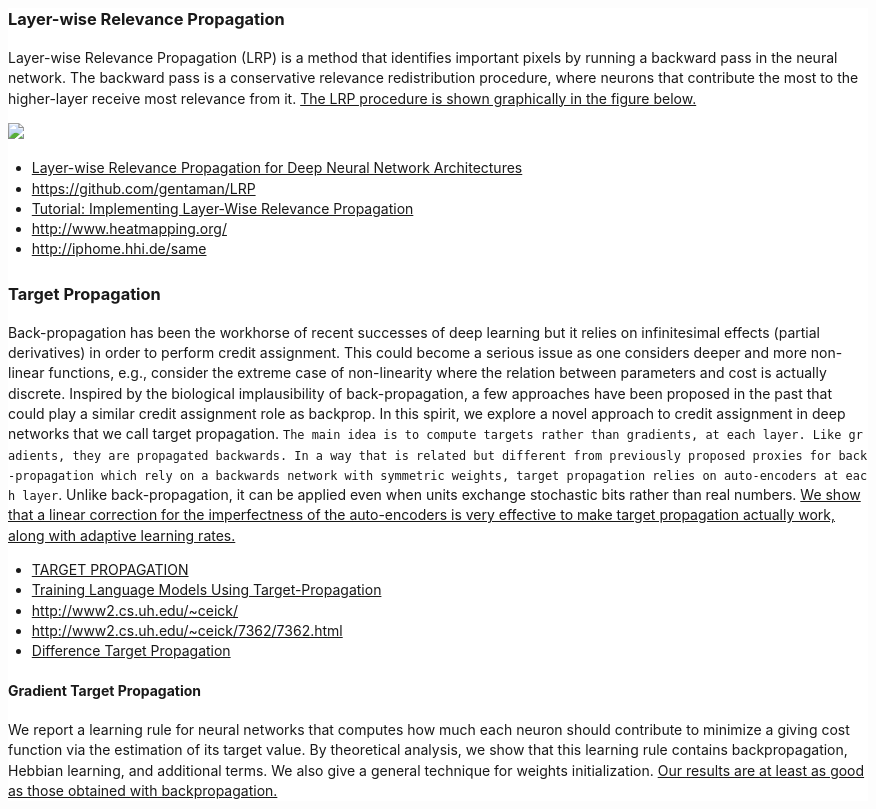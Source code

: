 ### Layer-wise Relevance Propagation

Layer-wise Relevance Propagation (LRP) is a method 
that identifies important pixels by running a backward pass in the neural network. 
The backward pass is a conservative relevance redistribution procedure, 
where neurons that contribute the most to the higher-layer receive most relevance from it. 
[The LRP procedure is shown graphically in the figure below.](http://www.heatmapping.org/)

<img src="http://www.heatmapping.org/lrpgraph.png" width="50%"/>

- [Layer-wise Relevance Propagation for Deep Neural Network Architectures](http://iphome.hhi.de/samek/pdf/BinICISA16.pdf)
- https://github.com/gentaman/LRP
- [Tutorial: Implementing Layer-Wise Relevance Propagation](http://www.heatmapping.org/tutorial/)
- http://www.heatmapping.org/
- http://iphome.hhi.de/same

###  Target Propagation

Back-propagation has been the workhorse of recent successes of deep learning
but it relies on infinitesimal effects (partial derivatives) in order to perform credit
assignment. This could become a serious issue as one considers deeper and more
non-linear functions, e.g., consider the extreme case of non-linearity where the relation between parameters and cost is actually discrete. Inspired by the biological implausibility of back-propagation, a few approaches have been proposed in the past that could play a similar credit assignment role as backprop.
In this spirit, we explore a novel approach to credit assignment in deep networks that we call target propagation.
`The main idea is to compute targets rather than gradients, at each layer. Like gradients, they are propagated backwards.
In a way that is related but different from previously proposed proxies for back-propagation which rely on a backwards network with symmetric weights, target propagation relies on auto-encoders at each layer`.
Unlike back-propagation, it can be applied even when units exchange stochastic bits rather than real numbers.
[We show that a linear correction for the imperfectness of the auto-encoders is very effective to make target propagation actually work, along with adaptive learning rates.](http://www2.cs.uh.edu/~ceick/7362/T3-3.pdf)

- [TARGET PROPAGATION](http://www2.cs.uh.edu/~ceick/7362/T3-3.pdf)
- [Training Language Models Using Target-Propagation](https://arxiv.org/abs/1702.04770)
- http://www2.cs.uh.edu/~ceick/
- http://www2.cs.uh.edu/~ceick/7362/7362.html
- [Difference Target Propagation](https://arxiv.org/abs/1412.7525)


####  Gradient Target Propagation

We report a learning rule for neural networks that computes how much each neuron should contribute to minimize a giving cost function via the estimation of its target value.
By theoretical analysis, we show that this learning rule contains backpropagation, Hebbian learning, and additional terms. 
We also give a general technique for weights initialization.
[Our results are at least as good as those obtained with backpropagation.](https://arxiv.org/pdf/1810.09284.pdf)
